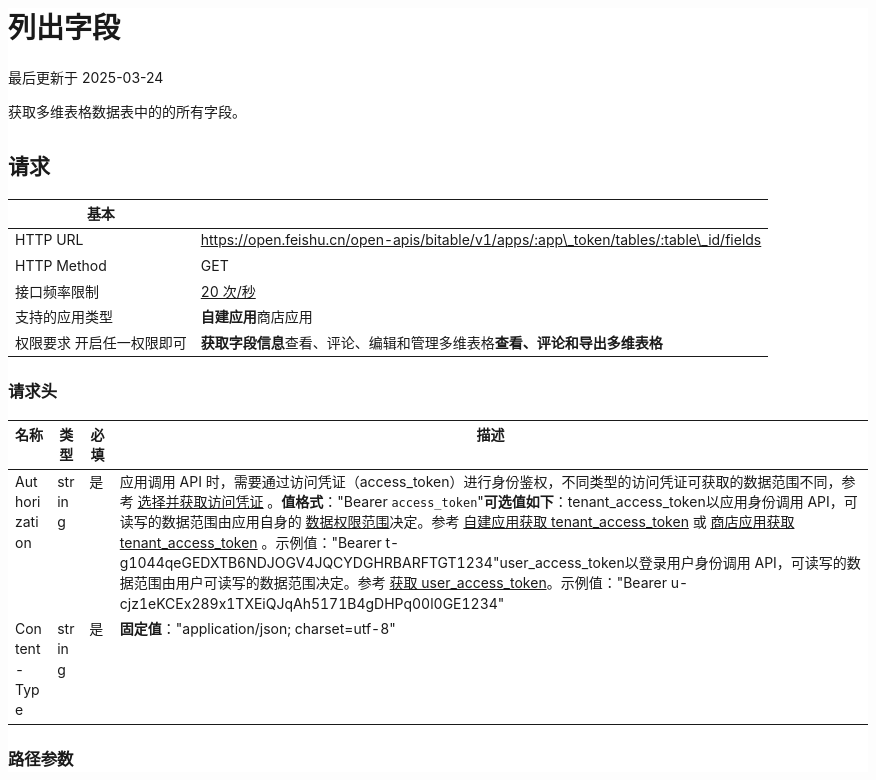 # 列出字段

最后更新于 2025-03-24

获取多维表格数据表中的的所有字段。

## 请求

| 基本                      |                                                                                       |
| --------------------------- | --------------------------------------------------------------------------------------- |
| HTTP URL                  | https://open.feishu.cn/open-apis/bitable/v1/apps/:app\_token/tables/:table\_id/fields |
| HTTP Method               | GET                                                                                   |
| 接口频率限制              | [20 次/秒](https://open.feishu.cn/document/ukTMukTMukTM/uUzN04SN3QjL1cDN)                |
| 支持的应用类型            | **自建应用**商店应用                                                                  |
| 权限要求 开启任一权限即可 | **获取字段信息**查看、评论、编辑和管理多维表格**查看、评论和导出多维表格**            |

### 请求头

| 名称          | 类型   | 必填 | 描述                                                                                                                                                                                                                                                                                                                                                                                                                                                                                                                                                                                                                                                                                                                                                                                                                                                                                                                                                                                                                                                                                                                                      |
| --------------- | -------- | ------ | ------------------------------------------------------------------------------------------------------------------------------------------------------------------------------------------------------------------------------------------------------------------------------------------------------------------------------------------------------------------------------------------------------------------------------------------------------------------------------------------------------------------------------------------------------------------------------------------------------------------------------------------------------------------------------------------------------------------------------------------------------------------------------------------------------------------------------------------------------------------------------------------------------------------------------------------------------------------------------------------------------------------------------------------------------------------------------------------------------------------------------------------- |
| Authorization | string | 是   | 应用调用 API 时，需要通过访问凭证（access\_token）进行身份鉴权，不同类型的访问凭证可获取的数据范围不同，参考 [选择并获取访问凭证](https://open.feishu.cn/document/ukTMukTMukTM/uMTNz4yM1MjLzUzM) 。​**值格式**​："Bearer `access_token`"​**可选值如下**​：tenant\_access\_token以应用身份调用 API，可读写的数据范围由应用自身的 [数据权限范围](https://open.feishu.cn/document/home/introduction-to-scope-and-authorization/configure-app-data-permissions)决定。参考 [自建应用获取 tenant\_access\_token](https://open.feishu.cn/document/ukTMukTMukTM/ukDNz4SO0MjL5QzM/auth-v3/auth/tenant_access_token_internal) 或 [商店应用获取 tenant\_access\_token](https://open.feishu.cn/document/ukTMukTMukTM/ukDNz4SO0MjL5QzM/auth-v3/auth/tenant_access_token) 。示例值："Bearer t-g1044qeGEDXTB6NDJOGV4JQCYDGHRBARFTGT1234"user\_access\_token以登录用户身份调用 API，可读写的数据范围由用户可读写的数据范围决定。参考 [获取 user\_access\_token](https://open.feishu.cn/document/uAjLw4CM/ukTMukTMukTM/authentication-management/access-token/get-user-access-token)。示例值："Bearer u-cjz1eKCEx289x1TXEiQJqAh5171B4gDHPq00l0GE1234" |
| Content-Type  | string | 是   | ​**固定值**​："application/json; charset=utf-8"                                                                                                                                                                                                                                                                                                                                                                                                                                                                                                                                                                                                                                                                                                                                                                                                                                                                                                                                                                                                                                                                                   |

### 路径参数
